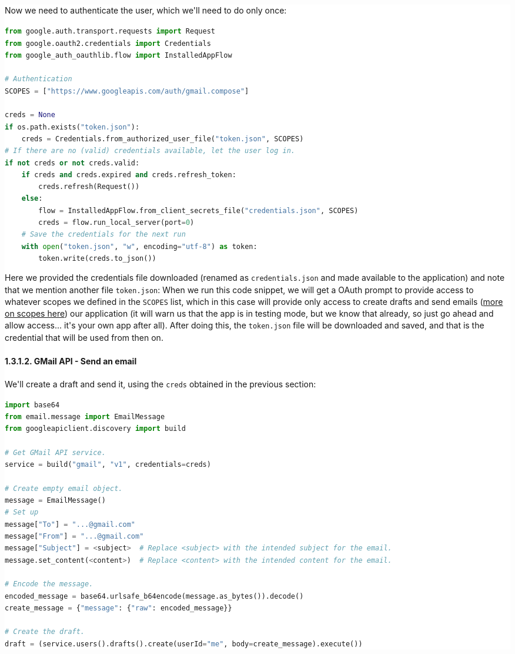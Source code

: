 Now we need to authenticate the user, which we'll need to do only once:

```python
from google.auth.transport.requests import Request
from google.oauth2.credentials import Credentials
from google_auth_oauthlib.flow import InstalledAppFlow

# Authentication
SCOPES = ["https://www.googleapis.com/auth/gmail.compose"]

creds = None
if os.path.exists("token.json"):
    creds = Credentials.from_authorized_user_file("token.json", SCOPES)
# If there are no (valid) credentials available, let the user log in.
if not creds or not creds.valid:
    if creds and creds.expired and creds.refresh_token:
        creds.refresh(Request())
    else:
        flow = InstalledAppFlow.from_client_secrets_file("credentials.json", SCOPES)
        creds = flow.run_local_server(port=0)
    # Save the credentials for the next run
    with open("token.json", "w", encoding="utf-8") as token:
        token.write(creds.to_json())
```

Here we provided the credentials file downloaded (renamed as `credentials.json` and made available to the application)
and note that we mention another file `token.json`: When we run this code snippet, we will get a OAuth prompt to provide
access to whatever scopes we defined in the `SCOPES` list, which in this case will provide only access to create drafts
and send emails ([more on scopes here][gmail-api-scopes]) our application (it will warn us that the app is in testing
mode, but we know that already, so just go ahead and allow access... it's your own app after all). After doing this, the
`token.json` file will be downloaded and saved, and that is the credential that will be used from then on.

[gmail-api-scopes]:https://developers.google.com/gmail/api/auth/scopes

#### 1.3.1.2. GMail API - Send an email

We'll create a draft and send it, using the `creds` obtained in the previous section:

```python
import base64
from email.message import EmailMessage
from googleapiclient.discovery import build

# Get GMail API service.
service = build("gmail", "v1", credentials=creds)

# Create empty email object.
message = EmailMessage()
# Set up
message["To"] = "...@gmail.com"
message["From"] = "...@gmail.com"
message["Subject"] = <subject>  # Replace <subject> with the intended subject for the email.
message.set_content(<content>)  # Replace <content> with the intended content for the email.

# Encode the message.
encoded_message = base64.urlsafe_b64encode(message.as_bytes()).decode()
create_message = {"message": {"raw": encoded_message}}

# Create the draft.
draft = (service.users().drafts().create(userId="me", body=create_message).execute())
```

[github-repo]: https://github.com/danielcaballero88/scrape-cgeonline
[google-2-step-verification]: https://support.google.com/accounts/answer/185839?hl=en&co=GENIE.Platform%3DDesktop
[google-app-password]: https://support.google.com/accounts/answer/185833?hl=en
[telegram-bot-guide]: https://core.telegram.org/bots/tutorial
[telegram-sendmessage-doc]: https://core.telegram.org/method/messages.sendMessage
[gcp-free-tier]: https://cloud.google.com/free/
[gcp-free-tier-compute-engine]: https://cloud.google.com/free/docs/free-cloud-features#compute
[gcloud-docs]: https://cloud.google.com/sdk/docs/install-sdk